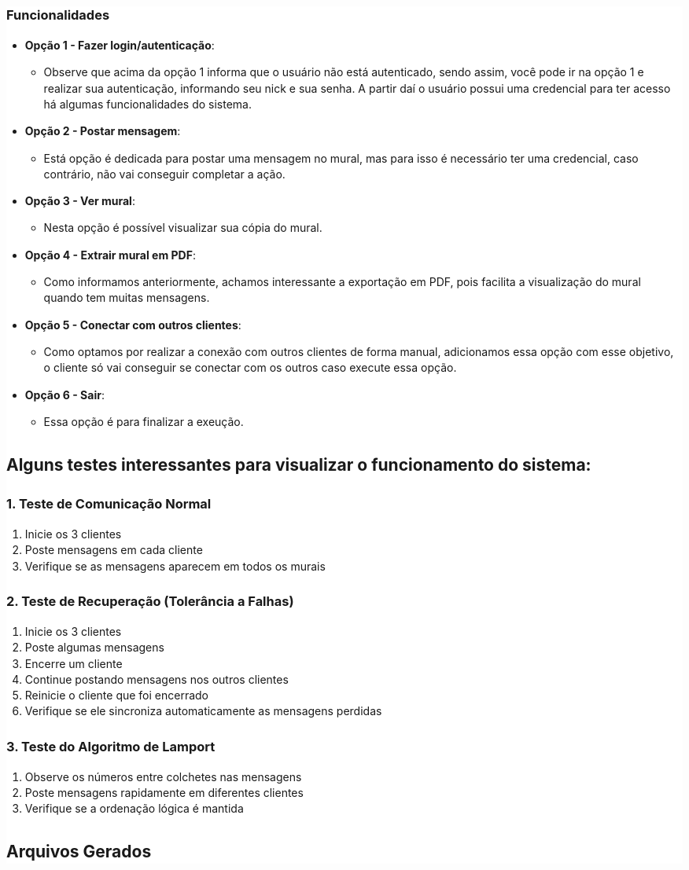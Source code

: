 ### Funcionalidades

- **Opção 1 - Fazer login/autenticação**:

  - Observe que acima da opção 1 informa que o usuário não está autenticado, sendo assim, você pode ir na opção 1 e realizar sua autenticação, informando seu nick e sua senha. A partir daí o usuário possui uma credencial para ter acesso há algumas funcionalidades do sistema.

- **Opção 2 - Postar mensagem**:

  - Está opção é dedicada para postar uma mensagem no mural, mas para isso é necessário ter uma credencial, caso contrário, não vai conseguir completar a ação.

- **Opção 3 - Ver mural**:

  - Nesta opção é possível visualizar sua cópia do mural.

- **Opção 4 - Extrair mural em PDF**:

  - Como informamos anteriormente, achamos interessante a exportação em PDF, pois facilita a visualização do mural quando tem muitas mensagens.

- **Opção 5 - Conectar com outros clientes**:

  - Como optamos por realizar a conexão com outros clientes de forma manual, adicionamos essa opção com esse objetivo, o cliente só vai conseguir se conectar com os outros caso execute essa opção.

- **Opção 6 - Sair**:

  - Essa opção é para finalizar a exeução.

## Alguns testes interessantes para visualizar o funcionamento do sistema:

### 1. Teste de Comunicação Normal

1. Inicie os 3 clientes
2. Poste mensagens em cada cliente
3. Verifique se as mensagens aparecem em todos os murais

### 2. Teste de Recuperação (Tolerância a Falhas)

1. Inicie os 3 clientes
2. Poste algumas mensagens
3. Encerre um cliente
4. Continue postando mensagens nos outros clientes
5. Reinicie o cliente que foi encerrado
6. Verifique se ele sincroniza automaticamente as mensagens perdidas

### 3. Teste do Algoritmo de Lamport

1. Observe os números entre colchetes nas mensagens
2. Poste mensagens rapidamente em diferentes clientes
3. Verifique se a ordenação lógica é mantida

## Arquivos Gerados
